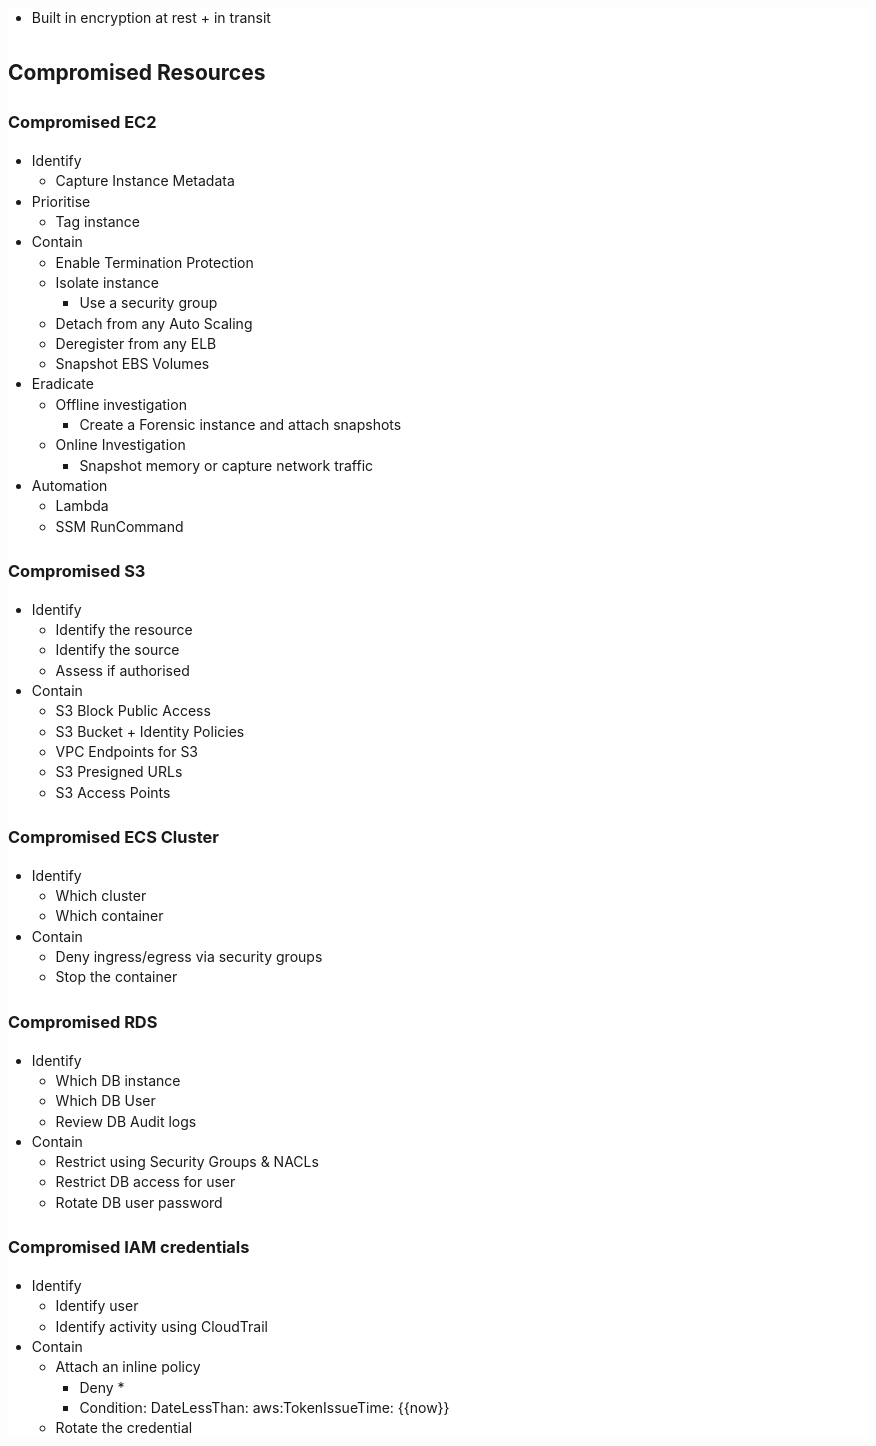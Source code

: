 - Built in encryption at rest + in transit
## Compromised Resources
### Compromised EC2
- Identify
  - Capture Instance Metadata
- Prioritise
  - Tag instance
- Contain
  - Enable Termination Protection
  - Isolate instance
    - Use a security group
  - Detach from any Auto Scaling
  - Deregister from any ELB
  - Snapshot EBS Volumes
- Eradicate
  - Offline investigation
    - Create a Forensic instance and attach snapshots
  - Online Investigation
    - Snapshot memory or capture network traffic
- Automation
  - Lambda
  - SSM RunCommand
### Compromised S3
- Identify
  - Identify the resource
  - Identify the source
  - Assess if authorised
- Contain
  - S3 Block Public Access
  - S3 Bucket + Identity Policies
  - VPC Endpoints for S3
  - S3 Presigned URLs
  - S3 Access Points
### Compromised ECS Cluster
- Identify
  - Which cluster
  - Which container
- Contain
  - Deny ingress/egress via security groups
  - Stop the container
### Compromised RDS
- Identify
  - Which DB instance
  - Which DB User
  - Review DB Audit logs
- Contain
  - Restrict using Security Groups & NACLs
  - Restrict DB access for user
  - Rotate DB user password
### Compromised IAM credentials
- Identify
  - Identify user
  - Identify activity using CloudTrail
- Contain
  - Attach an inline policy
    - Deny *
    - Condition: DateLessThan: aws:TokenIssueTime: {{now}}
  - Rotate the credential
